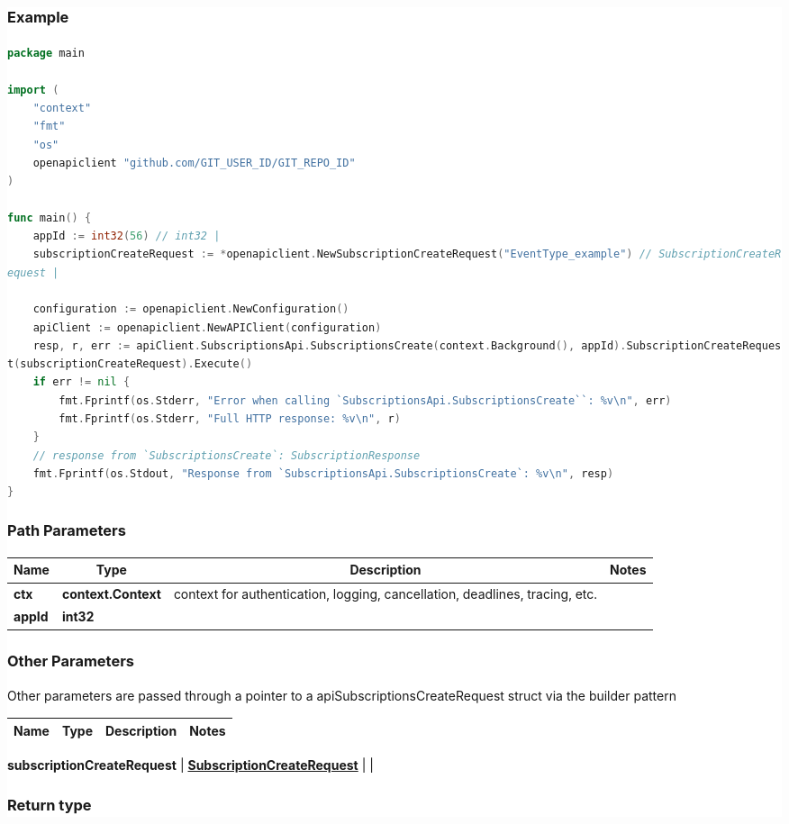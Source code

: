

### Example

```go
package main

import (
    "context"
    "fmt"
    "os"
    openapiclient "github.com/GIT_USER_ID/GIT_REPO_ID"
)

func main() {
    appId := int32(56) // int32 | 
    subscriptionCreateRequest := *openapiclient.NewSubscriptionCreateRequest("EventType_example") // SubscriptionCreateRequest | 

    configuration := openapiclient.NewConfiguration()
    apiClient := openapiclient.NewAPIClient(configuration)
    resp, r, err := apiClient.SubscriptionsApi.SubscriptionsCreate(context.Background(), appId).SubscriptionCreateRequest(subscriptionCreateRequest).Execute()
    if err != nil {
        fmt.Fprintf(os.Stderr, "Error when calling `SubscriptionsApi.SubscriptionsCreate``: %v\n", err)
        fmt.Fprintf(os.Stderr, "Full HTTP response: %v\n", r)
    }
    // response from `SubscriptionsCreate`: SubscriptionResponse
    fmt.Fprintf(os.Stdout, "Response from `SubscriptionsApi.SubscriptionsCreate`: %v\n", resp)
}
```

### Path Parameters


Name | Type | Description  | Notes
------------- | ------------- | ------------- | -------------
**ctx** | **context.Context** | context for authentication, logging, cancellation, deadlines, tracing, etc.
**appId** | **int32** |  | 

### Other Parameters

Other parameters are passed through a pointer to a apiSubscriptionsCreateRequest struct via the builder pattern


Name | Type | Description  | Notes
------------- | ------------- | ------------- | -------------

 **subscriptionCreateRequest** | [**SubscriptionCreateRequest**](SubscriptionCreateRequest.md) |  | 

### Return type
